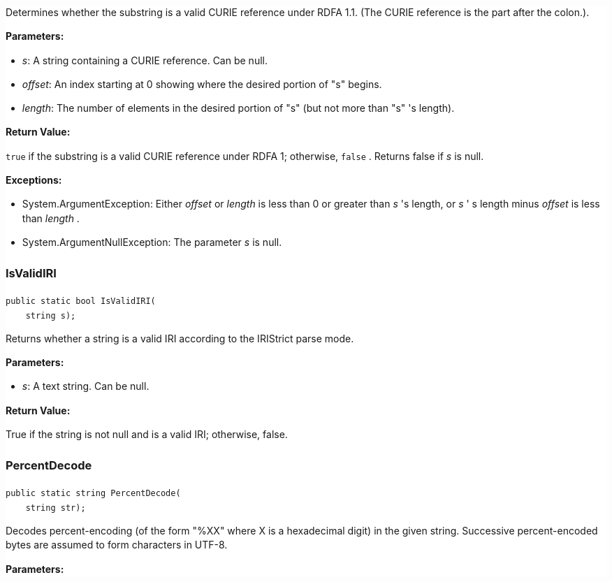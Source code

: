 Determines whether the substring is a valid CURIE reference under RDFA 1.1. (The CURIE reference is the part after the colon.).

<b>Parameters:</b>

 * <i>s</i>: A string containing a CURIE reference. Can be null.

 * <i>offset</i>: An index starting at 0 showing where the desired portion of "s" begins.

 * <i>length</i>: The number of elements in the desired portion of "s" (but not more than "s" 's length).

<b>Return Value:</b>

 `true`  if the substring is a valid CURIE reference under RDFA 1; otherwise,  `false` . Returns false if  <i>s</i>
 is null.

<b>Exceptions:</b>

 * System.ArgumentException:
Either  <i>offset</i>
 or  <i>length</i>
 is less than 0 or greater than  <i>s</i>
 's length, or  <i>s</i>
 ' s length minus  <i>offset</i>
 is less than  <i>length</i>
.

 * System.ArgumentNullException:
The parameter  <i>s</i>
 is null.

<a id="IsValidIRI_string"></a>
### IsValidIRI

    public static bool IsValidIRI(
        string s);

Returns whether a string is a valid IRI according to the IRIStrict parse mode.

<b>Parameters:</b>

 * <i>s</i>: A text string. Can be null.

<b>Return Value:</b>

True if the string is not null and is a valid IRI; otherwise, false.

<a id="PercentDecode_string"></a>
### PercentDecode

    public static string PercentDecode(
        string str);

Decodes percent-encoding (of the form "%XX" where X is a hexadecimal digit) in the given string. Successive percent-encoded bytes are assumed to form characters in UTF-8.

<b>Parameters:</b>
